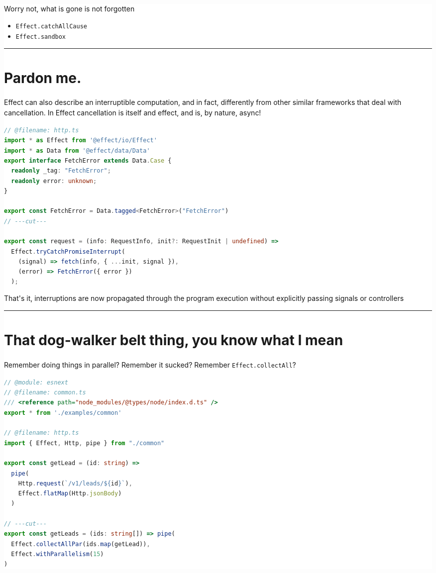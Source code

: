 <v-click>

Worry not, what is gone is not forgotten
- `Effect.catchAllCause`
- `Effect.sandbox`

</v-click>

---

# Pardon me.

Effect can also describe an interruptible computation, and in fact, differently from other similar frameworks that deal with cancellation.
In Effect cancellation is itself and effect, and is, by nature, async!

```ts twoslash
// @filename: http.ts
import * as Effect from '@effect/io/Effect'
import * as Data from '@effect/data/Data'
export interface FetchError extends Data.Case {
  readonly _tag: "FetchError";
  readonly error: unknown;
}

export const FetchError = Data.tagged<FetchError>("FetchError")
// ---cut---

export const request = (info: RequestInfo, init?: RequestInit | undefined) =>
  Effect.tryCatchPromiseInterrupt(
    (signal) => fetch(info, { ...init, signal }),
    (error) => FetchError({ error })
  );

```

That's it, interruptions are now propagated through the program execution without explicitly passing signals or controllers

---

# That dog-walker belt thing, you know what I mean

Remember doing things in parallel? Remember it sucked? Remember `Effect.collectAll`?

```ts twoslash
// @module: esnext
// @filename: common.ts
/// <reference path="node_modules/@types/node/index.d.ts" />
export * from './examples/common'

// @filename: http.ts
import { Effect, Http, pipe } from "./common"

export const getLead = (id: string) =>
  pipe(
    Http.request(`/v1/leads/${id}`),
    Effect.flatMap(Http.jsonBody)
  )

// ---cut---
export const getLeads = (ids: string[]) => pipe(
  Effect.collectAllPar(ids.map(getLead)),
  Effect.withParallelism(15)
)
```